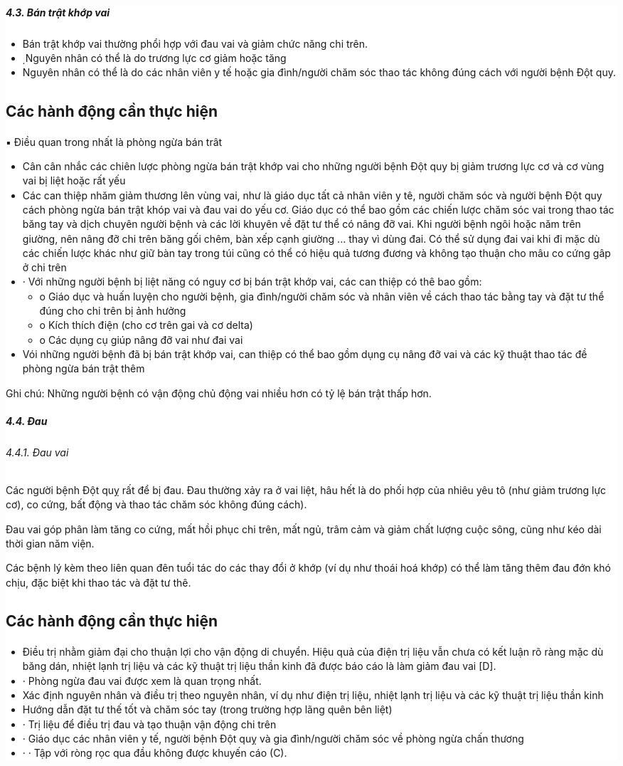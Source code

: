 ##### 4.3. Bán trật khớp vai

- Bán trật khớp vai thường phổi hợp với đau vai và giảm chức năng chi trên.
- ̣ Nguyên nhân có thể là do trương lực cơ giảm hoặc tăng
- Nguyên nhân có thể là do các nhân viên y tế hoặc gia đình/người chăm sóc thao tác không đúng cách với người bệnh Đột quy.

## Các hành động cần thực hiện

▪ Ðiều quan trong nhất là phòng ngừa bán trât

- Cân cân nhắc các chiên lược phòng ngừa bán trật khớp vai cho những người bệnh Đột quy bị giảm trương lực cơ và cơ vùng vai bị liệt hoặc rất yếu
- Các can thiệp nhăm giảm thương lên vùng vai, như là giáo dục tất cả nhân viên y tê, người chăm sóc và người bệnh Đột quy cách phòng ngừa bán trật khóp vai và đau vai do yếu cơ. Giáo dục có thể bao gồm các chiến lược chăm sóc vai trong thao tác băng tay và dịch chuyên người bệnh và các lời khuyên về đặt tư thể có nâng đỡ vai. Khi người bệnh ngôi hoặc năm trên giường, nên nâng đỡ chi trên băng gối chêm, bàn xếp cạnh giường ... thay vì dùng đai. Có thể sử dụng đai vai khi đi mặc dù các chiến lược khác như giữ bàn tay trong túi cũng có thể có hiệu quả tương đương và không tạo thuận cho mâu co cứng gâp ở chi trên
- · Với những người bệnh bị liệt năng có nguy cơ bị bán trật khớp vai, các can thiệp có thê bao gồm:
	- o Giáo dục và huấn luyện cho người bệnh, gia đình/người chăm sóc và nhân viên về cách thao tác bằng tay và đặt tư thể đúng cho chi trên bị ảnh hưởng
	- o Kích thích điện (cho cơ trên gai và cơ delta)
	- o Các dụng cụ giúp nâng đỡ vai như đai vai
- Vói những người bệnh đã bị bán trật khớp vai, can thiệp có thể bao gồm dụng cụ nâng đỡ vai và các kỹ thuật thao tác đề phòng ngừa bán trật thêm

Ghi chú: Những người bệnh có vận động chủ động vai nhiều hơn có tỷ lệ bán trật thấp hơn.

##### 4.4. Đau

###### 4.4.1. Đau vai

Các người bệnh Đột quỵ rất để bị đau. Đau thường xảy ra ở vai liệt, hâu hết là do phối hợp của nhiêu yêu tô (như giảm trương lực cơ), co cứng, bất động và thao tác chăm sóc không đúng cách).

Đau vai góp phân làm tăng co cứng, mất hồi phục chi trên, mất ngủ, trâm cảm và giảm chất lượng cuộc sông, cũng như kéo dài thời gian năm viện.

Các bệnh lý kèm theo liên quan đên tuổi tác do các thay đổi ở khớp (ví dụ như thoái hoá khớp) có thể làm tăng thêm đau đớn khó chịu, đặc biệt khi thao tác và đặt tư thê.

## Các hành động cần thực hiện

- Điều trị nhằm giảm đại cho thuận lợi cho vận động di chuyển. Hiệu quả của điện trị liệu vẫn chưa có kết luận rõ ràng mặc dù băng dán, nhiệt lạnh trị liệu và các kỹ thuật trị liệu thần kinh đã được báo cáo là làm giảm đau vai [D].
- · Phòng ngừa đau vai được xem là quan trọng nhất.
- Xác định nguyên nhân và điều trị theo nguyên nhân, ví dụ như điện trị liệu, nhiệt lạnh trị liệu và các kỹ thuật trị liệu thần kinh
- Hướng dẫn đặt tư thế tốt và chăm sóc tay (trong trường hợp lãng quên bên liệt)
- · Trị liệu để điều trị đau và tạo thuận vận động chi trên
- · Giáo dục các nhân viên y tế, người bệnh Đột quỵ và gia đình/người chăm sóc về phòng ngừa chấn thương
- · · Tập với ròng rọc qua đầu không được khuyến cáo (C).
